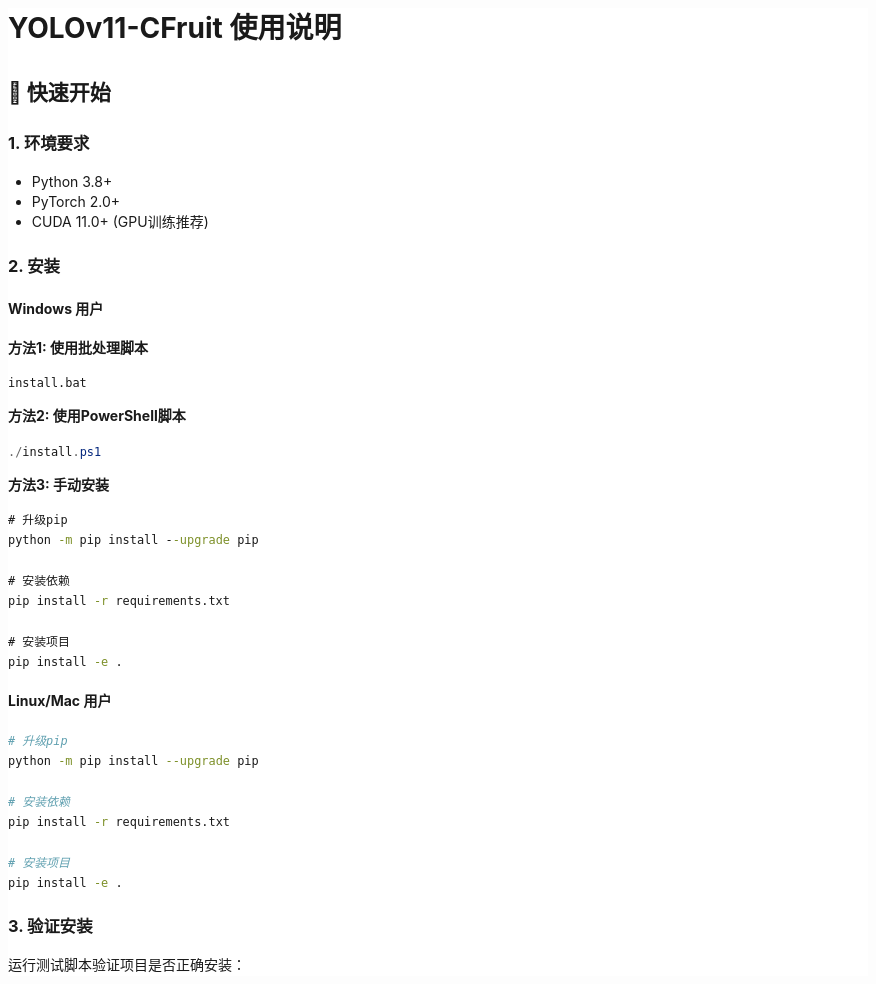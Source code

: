 # YOLOv11-CFruit 使用说明

## 🚀 快速开始

### 1. 环境要求

- Python 3.8+
- PyTorch 2.0+
- CUDA 11.0+ (GPU训练推荐)

### 2. 安装

#### Windows 用户

**方法1: 使用批处理脚本**
```cmd
install.bat
```

**方法2: 使用PowerShell脚本**
```powershell
./install.ps1
```

**方法3: 手动安装**
```cmd
# 升级pip
python -m pip install --upgrade pip

# 安装依赖
pip install -r requirements.txt

# 安装项目
pip install -e .
```

#### Linux/Mac 用户
```bash
# 升级pip
python -m pip install --upgrade pip

# 安装依赖
pip install -r requirements.txt

# 安装项目
pip install -e .
```

### 3. 验证安装

运行测试脚本验证项目是否正确安装：
